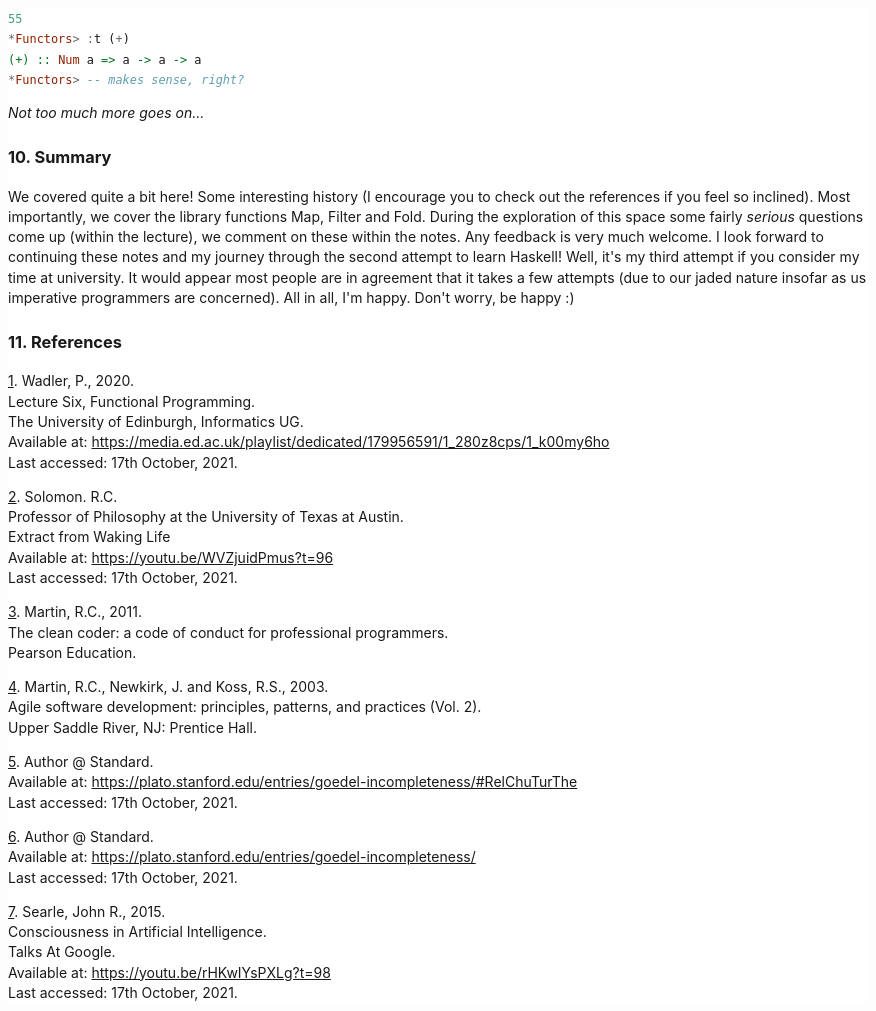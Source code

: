 ```haskell
55
*Functors> :t (+)
(+) :: Num a => a -> a -> a
*Functors> -- makes sense, right?
```

*Not too much more goes on...*

### 10. Summary

We covered quite a bit here! Some interesting history (I encourage you to check out the references if you feel so inclined). Most importantly, we cover the library functions Map, Filter and Fold. During the exploration of this space some fairly *serious* questions come up (within the lecture), we comment on these within the notes. Any feedback is very much welcome. I look forward to continuing these notes and my journey through the second attempt to learn Haskell! Well, it's my third attempt if you consider my time at university. It would appear most people are in agreement that it takes a few attempts (due to our jaded nature insofar as us imperative programmers are concerned). All in all, I'm happy. Don't worry, be happy :)

### 11. References

<a href="#1" id="1">1</a>. Wadler, P., 2020. <br />
Lecture Six, Functional Programming. <br />
The University of Edinburgh, Informatics UG. <br />
Available at: <https://media.ed.ac.uk/playlist/dedicated/179956591/1_280z8cps/1_k00my6ho> <br />
Last accessed: 17th October, 2021.

<a href="#2" id="2">2</a>. Solomon. R.C. <br />
Professor of Philosophy at the University of Texas at Austin. <br />
Extract from Waking Life <br />
Available at: <https://youtu.be/WVZjuidPmus?t=96> <br />
Last accessed: 17th October, 2021.

<a href="#3" id="3">3</a>. Martin, R.C., 2011. <br />
The clean coder: a code of conduct for professional programmers. <br />
Pearson Education.

<a href="#4" id="4">4</a>. Martin, R.C., Newkirk, J. and Koss, R.S., 2003. <br />
Agile software development: principles, patterns, and practices (Vol. 2). <br />
Upper Saddle River, NJ: Prentice Hall.

<a href="#5" id="5">5</a>. Author @ Standard. <br />
Available at: <https://plato.stanford.edu/entries/goedel-incompleteness/#RelChuTurThe> <br />
Last accessed: 17th October, 2021.

<a href="#6" id="6">6</a>. Author @ Standard. <br />
Available at: <https://plato.stanford.edu/entries/goedel-incompleteness/> <br />
Last accessed: 17th October, 2021.

<a href="#7" id="7">7</a>. Searle, John R., 2015. <br />
Consciousness in Artificial Intelligence. <br />
Talks At Google. <br />
Available at: <https://youtu.be/rHKwIYsPXLg?t=98> <br />
Last accessed: 17th October, 2021.
